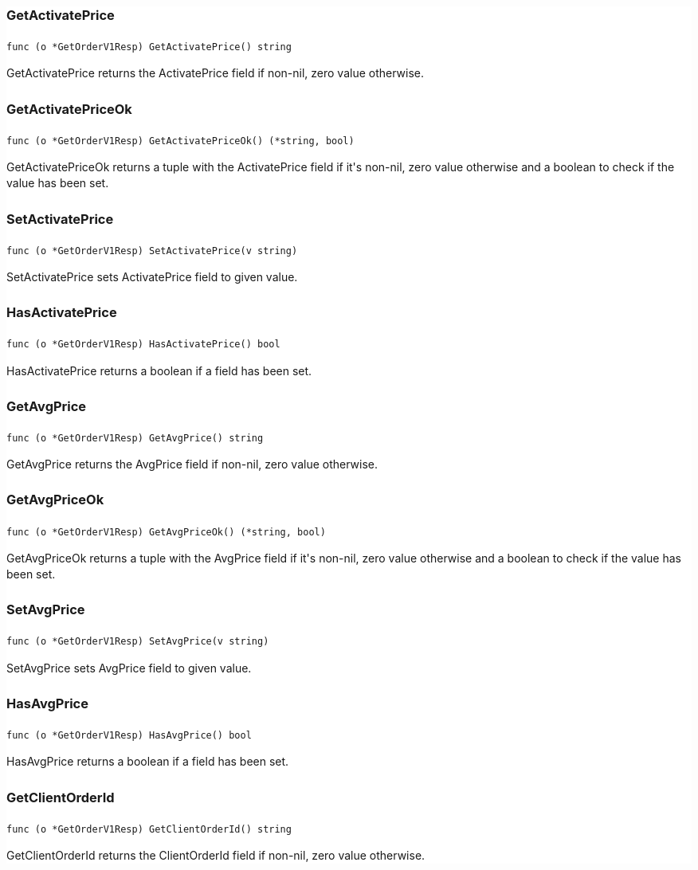 ### GetActivatePrice

`func (o *GetOrderV1Resp) GetActivatePrice() string`

GetActivatePrice returns the ActivatePrice field if non-nil, zero value otherwise.

### GetActivatePriceOk

`func (o *GetOrderV1Resp) GetActivatePriceOk() (*string, bool)`

GetActivatePriceOk returns a tuple with the ActivatePrice field if it's non-nil, zero value otherwise
and a boolean to check if the value has been set.

### SetActivatePrice

`func (o *GetOrderV1Resp) SetActivatePrice(v string)`

SetActivatePrice sets ActivatePrice field to given value.

### HasActivatePrice

`func (o *GetOrderV1Resp) HasActivatePrice() bool`

HasActivatePrice returns a boolean if a field has been set.

### GetAvgPrice

`func (o *GetOrderV1Resp) GetAvgPrice() string`

GetAvgPrice returns the AvgPrice field if non-nil, zero value otherwise.

### GetAvgPriceOk

`func (o *GetOrderV1Resp) GetAvgPriceOk() (*string, bool)`

GetAvgPriceOk returns a tuple with the AvgPrice field if it's non-nil, zero value otherwise
and a boolean to check if the value has been set.

### SetAvgPrice

`func (o *GetOrderV1Resp) SetAvgPrice(v string)`

SetAvgPrice sets AvgPrice field to given value.

### HasAvgPrice

`func (o *GetOrderV1Resp) HasAvgPrice() bool`

HasAvgPrice returns a boolean if a field has been set.

### GetClientOrderId

`func (o *GetOrderV1Resp) GetClientOrderId() string`

GetClientOrderId returns the ClientOrderId field if non-nil, zero value otherwise.
